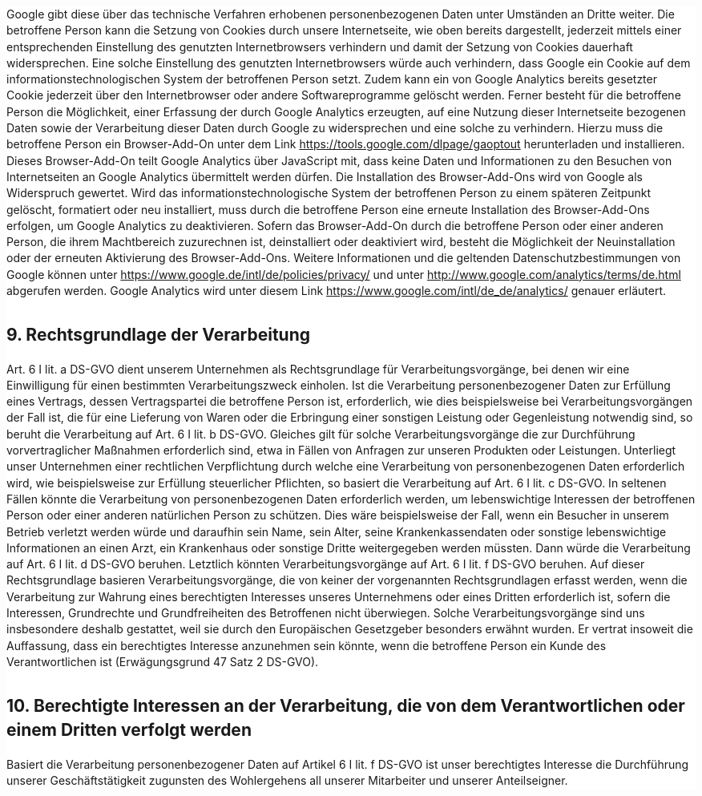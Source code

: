 Google gibt diese über das technische Verfahren erhobenen personenbezogenen Daten unter Umständen an
Dritte weiter.
Die betroffene Person kann die Setzung von Cookies durch unsere Internetseite, wie oben bereits
dargestellt, jederzeit mittels einer entsprechenden Einstellung des genutzten Internetbrowsers
verhindern und damit der Setzung von Cookies dauerhaft widersprechen. Eine solche Einstellung des
genutzten Internetbrowsers würde auch verhindern, dass Google ein Cookie auf dem
informationstechnologischen System der betroffenen Person setzt. Zudem kann ein von Google Analytics
bereits gesetzter Cookie jederzeit über den Internetbrowser oder andere Softwareprogramme gelöscht
werden.
Ferner besteht für die betroffene Person die Möglichkeit, einer Erfassung der durch Google Analytics
erzeugten, auf eine Nutzung dieser Internetseite bezogenen Daten sowie der Verarbeitung dieser Daten
durch Google zu widersprechen und eine solche zu verhindern. Hierzu muss die betroffene Person ein
Browser-Add-On unter dem Link https://tools.google.com/dlpage/gaoptout herunterladen und
installieren. Dieses Browser-Add-On teilt Google Analytics über JavaScript mit, dass keine Daten und
Informationen zu den Besuchen von Internetseiten an Google Analytics übermittelt werden dürfen. Die
Installation des Browser-Add-Ons wird von Google als Widerspruch gewertet. Wird das
informationstechnologische System der betroffenen Person zu einem späteren Zeitpunkt gelöscht,
formatiert oder neu installiert, muss durch die betroffene Person eine erneute Installation des
Browser-Add-Ons erfolgen, um Google Analytics zu deaktivieren. Sofern das Browser-Add-On durch die
betroffene Person oder einer anderen Person, die ihrem Machtbereich zuzurechnen ist, deinstalliert
oder deaktiviert wird, besteht die Möglichkeit der Neuinstallation oder der erneuten Aktivierung des
Browser-Add-Ons.
Weitere Informationen und die geltenden Datenschutzbestimmungen von Google können unter
https://www.google.de/intl/de/policies/privacy/ und unter
http://www.google.com/analytics/terms/de.html abgerufen werden. Google Analytics wird unter diesem
Link https://www.google.com/intl/de_de/analytics/ genauer erläutert.
<h2>9. Rechtsgrundlage der Verarbeitung</h2>
Art. 6 I lit. a DS-GVO dient unserem Unternehmen als Rechtsgrundlage für Verarbeitungsvorgänge, bei
denen wir eine Einwilligung für einen bestimmten Verarbeitungszweck einholen. Ist die Verarbeitung
personenbezogener Daten zur Erfüllung eines Vertrags, dessen Vertragspartei die betroffene Person
ist, erforderlich, wie dies beispielsweise bei Verarbeitungsvorgängen der Fall ist, die für eine
Lieferung von Waren oder die Erbringung einer sonstigen Leistung oder Gegenleistung notwendig sind,
so beruht die Verarbeitung auf Art. 6 I lit. b DS-GVO. Gleiches gilt für solche
Verarbeitungsvorgänge die zur Durchführung vorvertraglicher Maßnahmen erforderlich sind, etwa in
Fällen von Anfragen zur unseren Produkten oder Leistungen. Unterliegt unser Unternehmen einer
rechtlichen Verpflichtung durch welche eine Verarbeitung von personenbezogenen Daten erforderlich
wird, wie beispielsweise zur Erfüllung steuerlicher Pflichten, so basiert die Verarbeitung auf Art.
6 I lit. c DS-GVO. In seltenen Fällen könnte die Verarbeitung von personenbezogenen Daten
erforderlich werden, um lebenswichtige Interessen der betroffenen Person oder einer anderen
natürlichen Person zu schützen. Dies wäre beispielsweise der Fall, wenn ein Besucher in unserem
Betrieb verletzt werden würde und daraufhin sein Name, sein Alter, seine Krankenkassendaten oder
sonstige lebenswichtige Informationen an einen Arzt, ein Krankenhaus oder sonstige Dritte
weitergegeben werden müssten. Dann würde die Verarbeitung auf Art. 6 I lit. d DS-GVO beruhen.
Letztlich könnten Verarbeitungsvorgänge auf Art. 6 I lit. f DS-GVO beruhen. Auf dieser
Rechtsgrundlage basieren Verarbeitungsvorgänge, die von keiner der vorgenannten Rechtsgrundlagen
erfasst werden, wenn die Verarbeitung zur Wahrung eines berechtigten Interesses unseres Unternehmens
oder eines Dritten erforderlich ist, sofern die Interessen, Grundrechte und Grundfreiheiten des
Betroffenen nicht überwiegen. Solche Verarbeitungsvorgänge sind uns insbesondere deshalb gestattet,
weil sie durch den Europäischen Gesetzgeber besonders erwähnt wurden. Er vertrat insoweit die
Auffassung, dass ein berechtigtes Interesse anzunehmen sein könnte, wenn die betroffene Person ein
Kunde des Verantwortlichen ist (Erwägungsgrund 47 Satz 2 DS-GVO).
<h2>10. Berechtigte Interessen an der Verarbeitung, die von dem Verantwortlichen oder einem Dritten
verfolgt werden</h2>
Basiert die Verarbeitung personenbezogener Daten auf Artikel 6 I lit. f DS-GVO ist unser berechtigtes
Interesse die Durchführung unserer Geschäftstätigkeit zugunsten des Wohlergehens all unserer
Mitarbeiter und unserer Anteilseigner.